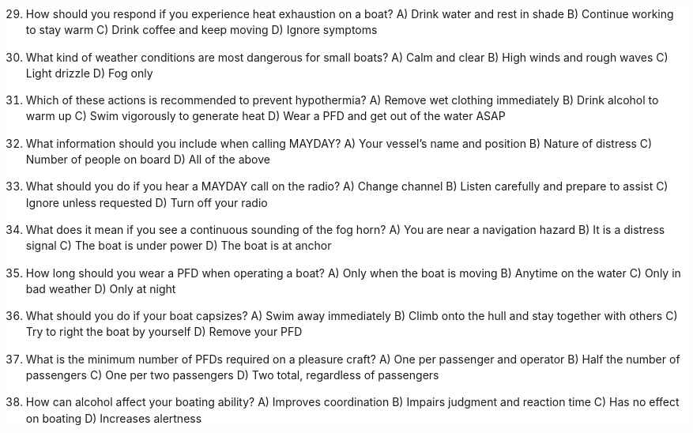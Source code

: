 29. How should you respond if you experience heat exhaustion on a boat?
A) Drink water and rest in shade
B) Continue working to stay warm
C) Drink coffee and keep moving
D) Ignore symptoms

30. What kind of weather conditions are most dangerous for small boats?
A) Calm and clear
B) High winds and rough waves
C) Light drizzle
D) Fog only

31. Which of these actions is recommended to prevent hypothermia?
A) Remove wet clothing immediately
B) Drink alcohol to warm up
C) Swim vigorously to generate heat
D) Wear a PFD and get out of the water ASAP

32. What information should you include when calling MAYDAY?
A) Your vessel’s name and position
B) Nature of distress
C) Number of people on board
D) All of the above

33. What should you do if you hear a MAYDAY call on the radio?
A) Change channel
B) Listen carefully and prepare to assist
C) Ignore unless requested
D) Turn off your radio

34. What does it mean if you see a continuous sounding of the fog horn?
A) You are near a navigation hazard
B) It is a distress signal
C) The boat is under power
D) The boat is at anchor

35. How long should you wear a PFD when operating a boat?
A) Only when the boat is moving
B) Anytime on the water
C) Only in bad weather
D) Only at night

36. What should you do if your boat capsizes?
A) Swim away immediately
B) Climb onto the hull and stay together with others
C) Try to right the boat by yourself
D) Remove your PFD

37. What is the minimum number of PFDs required on a pleasure craft?
A) One per passenger and operator
B) Half the number of passengers
C) One per two passengers
D) Two total, regardless of passengers

38. How can alcohol affect your boating ability?
A) Improves coordination
B) Impairs judgment and reaction time
C) Has no effect on boating
D) Increases alertness
